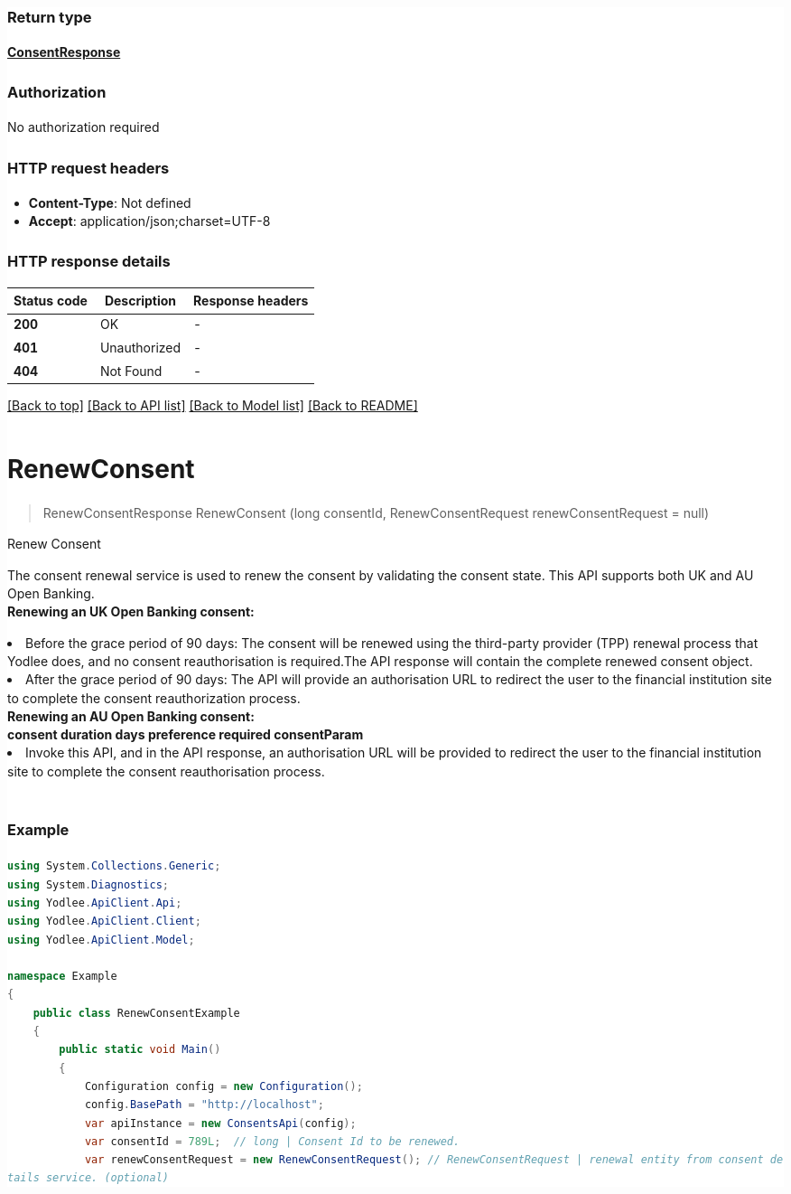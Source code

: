 ### Return type

[**ConsentResponse**](ConsentResponse.md)

### Authorization

No authorization required

### HTTP request headers

 - **Content-Type**: Not defined
 - **Accept**: application/json;charset=UTF-8


### HTTP response details
| Status code | Description | Response headers |
|-------------|-------------|------------------|
| **200** | OK |  -  |
| **401** | Unauthorized |  -  |
| **404** | Not Found |  -  |

[[Back to top]](#) [[Back to API list]](../README.md#documentation-for-api-endpoints) [[Back to Model list]](../README.md#documentation-for-models) [[Back to README]](../README.md)

<a name="renewconsent"></a>
# **RenewConsent**
> RenewConsentResponse RenewConsent (long consentId, RenewConsentRequest renewConsentRequest = null)

Renew Consent

The consent renewal service is used to renew the consent by validating the consent state. This API supports both UK and AU Open Banking. </br><b>Renewing an UK Open Banking consent:</b><br><li>Before the grace period of 90 days: The consent will be renewed using the third-party provider (TPP) renewal process that Yodlee does, and no consent reauthorisation is required.The API response will contain the complete renewed consent object.</li><li>After the grace period of 90 days: The API will provide an authorisation URL to redirect the user to the financial institution site to complete the consent reauthorization process.<br><b>Renewing an AU Open Banking consent:</b><br><b>consent duration days preference required consentParam</b><br><li>Invoke this API, and in the API response, an authorisation URL will be provided to redirect the user to the financial institution site to complete the consent reauthorisation process.</li><br>

### Example
```csharp
using System.Collections.Generic;
using System.Diagnostics;
using Yodlee.ApiClient.Api;
using Yodlee.ApiClient.Client;
using Yodlee.ApiClient.Model;

namespace Example
{
    public class RenewConsentExample
    {
        public static void Main()
        {
            Configuration config = new Configuration();
            config.BasePath = "http://localhost";
            var apiInstance = new ConsentsApi(config);
            var consentId = 789L;  // long | Consent Id to be renewed.
            var renewConsentRequest = new RenewConsentRequest(); // RenewConsentRequest | renewal entity from consent details service. (optional) 
```